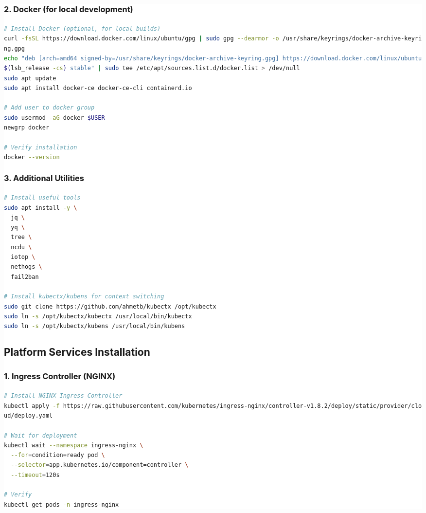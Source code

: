 ### 2. Docker (for local development)
```bash
# Install Docker (optional, for local builds)
curl -fsSL https://download.docker.com/linux/ubuntu/gpg | sudo gpg --dearmor -o /usr/share/keyrings/docker-archive-keyring.gpg
echo "deb [arch=amd64 signed-by=/usr/share/keyrings/docker-archive-keyring.gpg] https://download.docker.com/linux/ubuntu $(lsb_release -cs) stable" | sudo tee /etc/apt/sources.list.d/docker.list > /dev/null
sudo apt update
sudo apt install docker-ce docker-ce-cli containerd.io

# Add user to docker group
sudo usermod -aG docker $USER
newgrp docker

# Verify installation
docker --version
```

### 3. Additional Utilities
```bash
# Install useful tools
sudo apt install -y \
  jq \
  yq \
  tree \
  ncdu \
  iotop \
  nethogs \
  fail2ban

# Install kubectx/kubens for context switching
sudo git clone https://github.com/ahmetb/kubectx /opt/kubectx
sudo ln -s /opt/kubectx/kubectx /usr/local/bin/kubectx
sudo ln -s /opt/kubectx/kubens /usr/local/bin/kubens
```

## Platform Services Installation

### 1. Ingress Controller (NGINX)
```bash
# Install NGINX Ingress Controller
kubectl apply -f https://raw.githubusercontent.com/kubernetes/ingress-nginx/controller-v1.8.2/deploy/static/provider/cloud/deploy.yaml

# Wait for deployment
kubectl wait --namespace ingress-nginx \
  --for=condition=ready pod \
  --selector=app.kubernetes.io/component=controller \
  --timeout=120s

# Verify
kubectl get pods -n ingress-nginx
```
